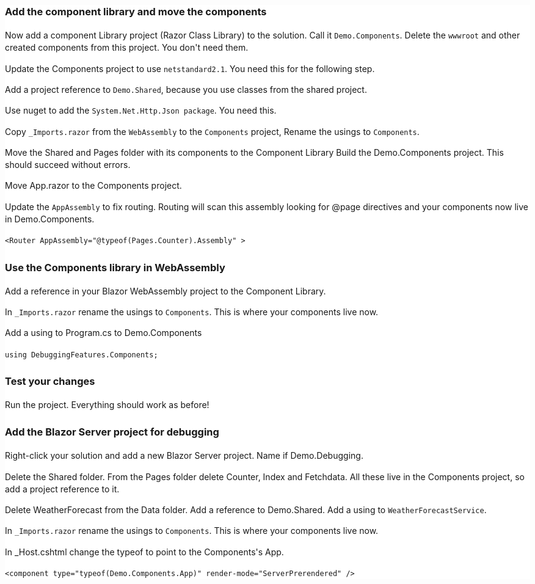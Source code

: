 ### Add the component library and move the components

Now add a component Library project (Razor Class Library) to the solution. 
Call it `Demo.Components`. Delete the `wwwroot` and other created components from this 
project. You don't need them.

Update the Components project to use `netstandard2.1`. You need this for the following step.

Add a project reference to `Demo.Shared`, because you use classes from the shared project.

Use nuget to add the `System.Net.Http.Json package`. You need this.

Copy `_Imports.razor` from the `WebAssembly` to the `Components` project, 
Rename the usings to `Components`.

Move the Shared and Pages folder with its components to the Component Library
Build the Demo.Components project. This should succeed without errors.

Move App.razor to the Components project.

Update the `AppAssembly` to fix routing. Routing will scan this assembly looking
for @page directives and your components now live in Demo.Components.

```
<Router AppAssembly="@typeof(Pages.Counter).Assembly" >
```

### Use the Components library in WebAssembly

Add a reference in your Blazor WebAssembly project to the Component Library.

In `_Imports.razor` rename the usings to `Components`. This is where your components live now.

Add a using to Program.cs to Demo.Components

```
using DebuggingFeatures.Components;
```

 ### Test your changes

 Run the project. Everything should work as before!

 ### Add the Blazor Server project for debugging

 Right-click your solution and add a new Blazor Server project. Name if Demo.Debugging.

 Delete the Shared folder. From the Pages folder delete Counter, Index and Fetchdata.
 All these live in the Components project, so add a project reference to it.

 Delete WeatherForecast from the Data folder. Add a reference to Demo.Shared.
 Add a using to `WeatherForecastService`.

 In `_Imports.razor` rename the usings to `Components`. This is where your components live now.

 In _Host.cshtml change the typeof to point to the Components's App.
 
 ```
<component type="typeof(Demo.Components.App)" render-mode="ServerPrerendered" />
```
